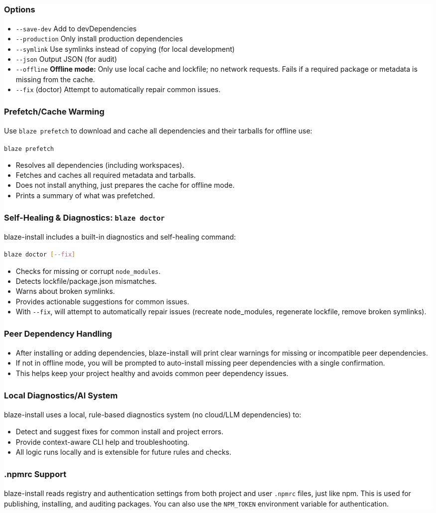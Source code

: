 ### Options
- `--save-dev`      Add to devDependencies
- `--production`    Only install production dependencies
- `--symlink`       Use symlinks instead of copying (for local development)
- `--json`          Output JSON (for audit)
- `--offline`       **Offline mode:** Only use local cache and lockfile; no network requests. Fails if a required package or metadata is missing from the cache.
- `--fix`           (doctor) Attempt to automatically repair common issues.

### Prefetch/Cache Warming
Use `blaze prefetch` to download and cache all dependencies and their tarballs for offline use:

```sh
blaze prefetch
```
- Resolves all dependencies (including workspaces).
- Fetches and caches all required metadata and tarballs.
- Does not install anything, just prepares the cache for offline mode.
- Prints a summary of what was prefetched.

### Self-Healing & Diagnostics: `blaze doctor`
blaze-install includes a built-in diagnostics and self-healing command:

```sh
blaze doctor [--fix]
```
- Checks for missing or corrupt `node_modules`.
- Detects lockfile/package.json mismatches.
- Warns about broken symlinks.
- Provides actionable suggestions for common issues.
- With `--fix`, will attempt to automatically repair issues (recreate node_modules, regenerate lockfile, remove broken symlinks).

### Peer Dependency Handling
- After installing or adding dependencies, blaze-install will print clear warnings for missing or incompatible peer dependencies.
- If not in offline mode, you will be prompted to auto-install missing peer dependencies with a single confirmation.
- This helps keep your project healthy and avoids common peer dependency issues.

### Local Diagnostics/AI System
blaze-install uses a local, rule-based diagnostics system (no cloud/LLM dependencies) to:
- Detect and suggest fixes for common install and project errors.
- Provide context-aware CLI help and troubleshooting.
- All logic runs locally and is extensible for future rules and checks.

### .npmrc Support
blaze-install reads registry and authentication settings from both project and user `.npmrc` files, just like npm. This is used for publishing, installing, and auditing packages. You can also use the `NPM_TOKEN` environment variable for authentication.

